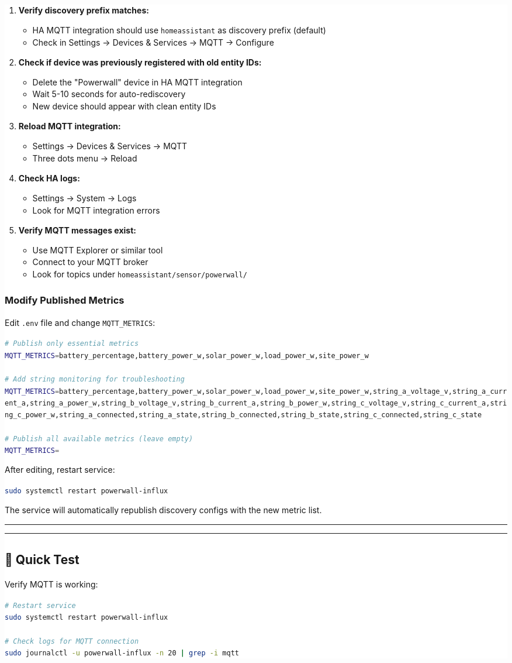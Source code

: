1. **Verify discovery prefix matches:**
   - HA MQTT integration should use `homeassistant` as discovery prefix (default)
   - Check in Settings → Devices & Services → MQTT → Configure

2. **Check if device was previously registered with old entity IDs:**
   - Delete the "Powerwall" device in HA MQTT integration
   - Wait 5-10 seconds for auto-rediscovery
   - New device should appear with clean entity IDs

3. **Reload MQTT integration:**
   - Settings → Devices & Services → MQTT
   - Three dots menu → Reload

4. **Check HA logs:**
   - Settings → System → Logs
   - Look for MQTT integration errors

5. **Verify MQTT messages exist:**
   - Use MQTT Explorer or similar tool
   - Connect to your MQTT broker
   - Look for topics under `homeassistant/sensor/powerwall/`

### Modify Published Metrics

Edit `.env` file and change `MQTT_METRICS`:

```bash
# Publish only essential metrics
MQTT_METRICS=battery_percentage,battery_power_w,solar_power_w,load_power_w,site_power_w

# Add string monitoring for troubleshooting
MQTT_METRICS=battery_percentage,battery_power_w,solar_power_w,load_power_w,site_power_w,string_a_voltage_v,string_a_current_a,string_a_power_w,string_b_voltage_v,string_b_current_a,string_b_power_w,string_c_voltage_v,string_c_current_a,string_c_power_w,string_a_connected,string_a_state,string_b_connected,string_b_state,string_c_connected,string_c_state

# Publish all available metrics (leave empty)
MQTT_METRICS=
```

After editing, restart service:
```bash
sudo systemctl restart powerwall-influx
```

The service will automatically republish discovery configs with the new metric list.

---

---

## 🎯 Quick Test

Verify MQTT is working:

```bash
# Restart service
sudo systemctl restart powerwall-influx

# Check logs for MQTT connection
sudo journalctl -u powerwall-influx -n 20 | grep -i mqtt
```
